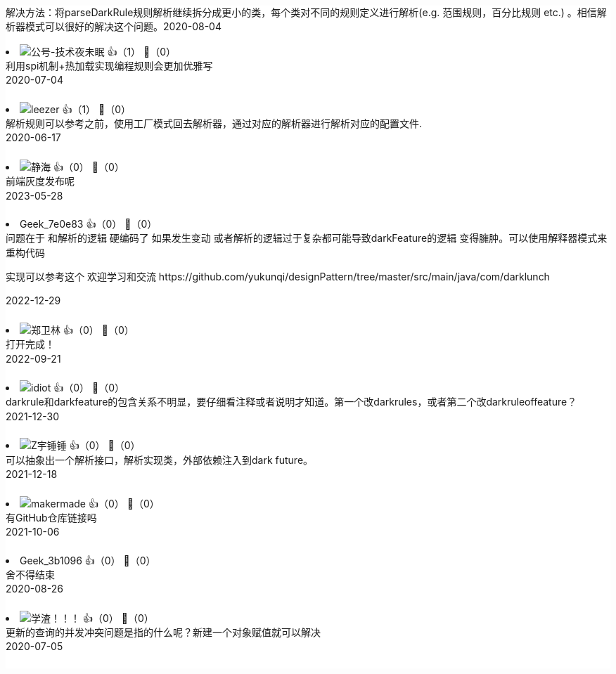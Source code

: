 解决方法：将parseDarkRule规则解析继续拆分成更小的类，每个类对不同的规则定义进行解析(e.g. 范围规则，百分比规则 etc.) 。相信解析器模式可以很好的解决这个问题。</div>2020-08-04</li><br/><li><img src="https://static001.geekbang.org/account/avatar/00/0f/77/b3/991f3f9b.jpg" width="30px"><span>公号-技术夜未眠</span> 👍（1） 💬（0）<div>利用spi机制+热加载实现编程规则会更加优雅写</div>2020-07-04</li><br/><li><img src="http://thirdwx.qlogo.cn/mmopen/vi_32/TEzJ59GslVXQeZqwFgGhABF7K8bFFlud2pcsEPvEyruP7NGQTuh38IbiajdVYUSViaDJrIkJVnv3vdjPA9YENp5w/132" width="30px"><span>leezer</span> 👍（1） 💬（0）<div>解析规则可以参考之前，使用工厂模式回去解析器，通过对应的解析器进行解析对应的配置文件.</div>2020-06-17</li><br/><li><img src="https://static001.geekbang.org/account/avatar/00/14/7c/63/115a4b23.jpg" width="30px"><span>静海</span> 👍（0） 💬（0）<div>前端灰度发布呢</div>2023-05-28</li><br/><li><img src="" width="30px"><span>Geek_7e0e83</span> 👍（0） 💬（0）<div>问题在于 和解析的逻辑 硬编码了 如果发生变动 或者解析的逻辑过于复杂都可能导致darkFeature的逻辑 变得臃肿。可以使用解释器模式来重构代码

实现可以参考这个 欢迎学习和交流
https:&#47;&#47;github.com&#47;yukunqi&#47;designPattern&#47;tree&#47;master&#47;src&#47;main&#47;java&#47;com&#47;darklunch
</div>2022-12-29</li><br/><li><img src="https://thirdwx.qlogo.cn/mmopen/vi_32/Ff70ZuQbiaP0aUkNPasRkHfyIEyGLsMBd1EYQgQYZRoH85c4SsibWHJgA3u0X4Z8QyxHs17ausF2V4oN9hdYyfRg/132" width="30px"><span>郑卫林</span> 👍（0） 💬（0）<div>打开完成！
</div>2022-09-21</li><br/><li><img src="https://thirdwx.qlogo.cn/mmopen/vi_32/fcftgBsticCicEEkuzB0GTkHIocX62YVTSvnhR1c94sccj42lVaYXrmcZyhzUI3l9NcvuN1rXLhXt2eBrZZ0Tw7A/132" width="30px"><span>idiot</span> 👍（0） 💬（0）<div>darkrule和darkfeature的包含关系不明显，要仔细看注释或者说明才知道。第一个改darkrules，或者第二个改darkruleoffeature？</div>2021-12-30</li><br/><li><img src="https://static001.geekbang.org/account/avatar/00/21/63/6e/6b971571.jpg" width="30px"><span>Z宇锤锤</span> 👍（0） 💬（0）<div>可以抽象出一个解析接口，解析实现类，外部依赖注入到dark future。</div>2021-12-18</li><br/><li><img src="https://static001.geekbang.org/account/avatar/00/11/4a/8a/c1069412.jpg" width="30px"><span>makermade</span> 👍（0） 💬（0）<div>有GitHub仓库链接吗</div>2021-10-06</li><br/><li><img src="" width="30px"><span>Geek_3b1096</span> 👍（0） 💬（0）<div>舍不得结束</div>2020-08-26</li><br/><li><img src="https://static001.geekbang.org/account/avatar/00/12/af/ce/d7ae8da9.jpg" width="30px"><span>学渣！！！</span> 👍（0） 💬（0）<div>更新的查询的并发冲突问题是指的什么呢？新建一个对象赋值就可以解决</div>2020-07-05</li><br/>
</ul>